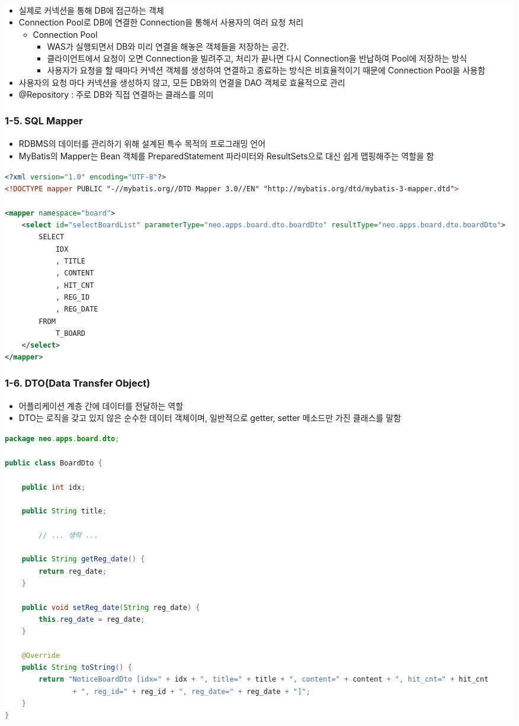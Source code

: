 - 실제로 커넥션을 통해 DB에 접근하는 객체
- Connection Pool로 DB에 연결한 Connection을 통해서 사용자의 여러 요청 처리
  - Connection Pool
    - WAS가 실행되면서 DB와 미리 연결을 해놓은 객체들을 저장하는 공간. 
    - 클라이언트에서 요청이 오면 Connection을 빌려주고, 처리가 끝나면 다시 Connection을 반납하여 Pool에 저장하는 방식
    - 사용자가 요청을 할 때마다 커넥션 객체를 생성하여 연결하고 종료하는 방식은 비효율적이기 때문에 Connection Pool을 사용함
- 사용자의 요청 마다 커넥션을 생성하지 않고, 모든 DB와의 연결을 DAO 객체로 효율적으로 관리
- @Repository : 주로 DB와 직접 연결하는 클래스를 의미

### 1-5. SQL Mapper
- RDBMS의 데이터를 관리하기 위해 설계된 특수 목적의 프로그래밍 언어
- MyBatis의 Mapper는 Bean 객체를 PreparedStatement 파라미터와 ResultSets으로 대신 쉽게 맵핑해주는 역할을 함

```xml
<?xml version="1.0" encoding="UTF-8"?>
<!DOCTYPE mapper PUBLIC "-//mybatis.org//DTD Mapper 3.0//EN" "http://mybatis.org/dtd/mybatis-3-mapper.dtd">

<mapper namespace="board">
	<select id="selectBoardList" parameterType="neo.apps.board.dto.boardDto" resultType="neo.apps.board.dto.boardDto">
		SELECT
			IDX
			, TITLE
			, CONTENT
			, HIT_CNT
			, REG_ID
			, REG_DATE
		FROM
			T_BOARD
	</select>
</mapper>
```

### 1-6. DTO(Data Transfer Object)
- 어플리케이션 계층 간에 데이터를 전달하는 역할
- DTO는 로직을 갖고 있지 않은 순수한 데이터 객체이며, 일반적으로 getter, setter 메소드만 가진 클래스를 말함

```java
package neo.apps.board.dto;

public class BoardDto {
	
	public int idx;
	
	public String title;
	
        // ... 생략 ...

	public String getReg_date() {
		return reg_date;
	}

	public void setReg_date(String reg_date) {
		this.reg_date = reg_date;
	}

	@Override
	public String toString() {
		return "NoticeBoardDto [idx=" + idx + ", title=" + title + ", content=" + content + ", hit_cnt=" + hit_cnt
				+ ", reg_id=" + reg_id + ", reg_date=" + reg_date + "]";
	}
}
```